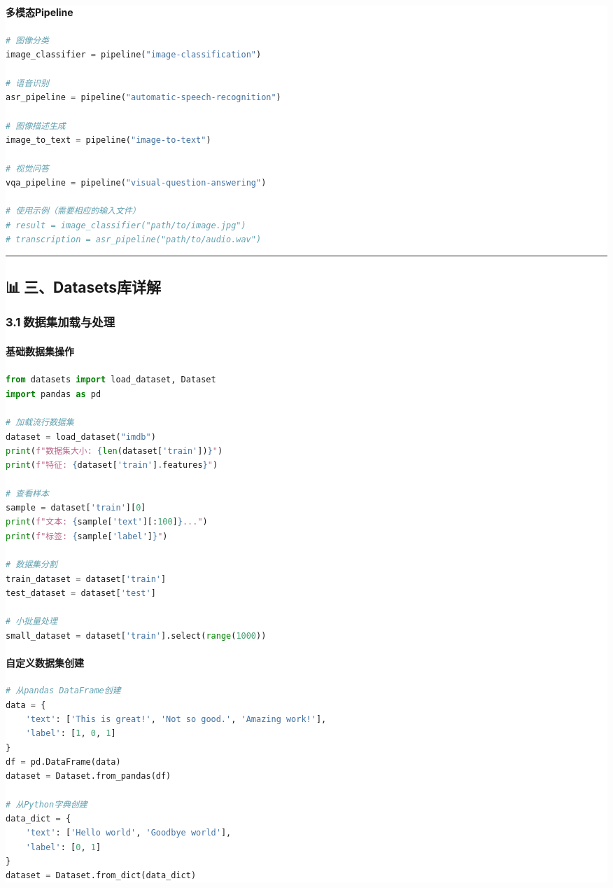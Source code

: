 #### 多模态Pipeline
```python
# 图像分类
image_classifier = pipeline("image-classification")

# 语音识别
asr_pipeline = pipeline("automatic-speech-recognition")

# 图像描述生成
image_to_text = pipeline("image-to-text")

# 视觉问答
vqa_pipeline = pipeline("visual-question-answering")

# 使用示例（需要相应的输入文件）
# result = image_classifier("path/to/image.jpg")
# transcription = asr_pipeline("path/to/audio.wav")
```

---

## 📊 三、Datasets库详解

### 3.1 数据集加载与处理

#### 基础数据集操作
```python
from datasets import load_dataset, Dataset
import pandas as pd

# 加载流行数据集
dataset = load_dataset("imdb")
print(f"数据集大小: {len(dataset['train'])}")
print(f"特征: {dataset['train'].features}")

# 查看样本
sample = dataset['train'][0]
print(f"文本: {sample['text'][:100]}...")
print(f"标签: {sample['label']}")

# 数据集分割
train_dataset = dataset['train']
test_dataset = dataset['test']

# 小批量处理
small_dataset = dataset['train'].select(range(1000))
```

#### 自定义数据集创建
```python
# 从pandas DataFrame创建
data = {
    'text': ['This is great!', 'Not so good.', 'Amazing work!'],
    'label': [1, 0, 1]
}
df = pd.DataFrame(data)
dataset = Dataset.from_pandas(df)

# 从Python字典创建
data_dict = {
    'text': ['Hello world', 'Goodbye world'],
    'label': [0, 1]
}
dataset = Dataset.from_dict(data_dict)
```